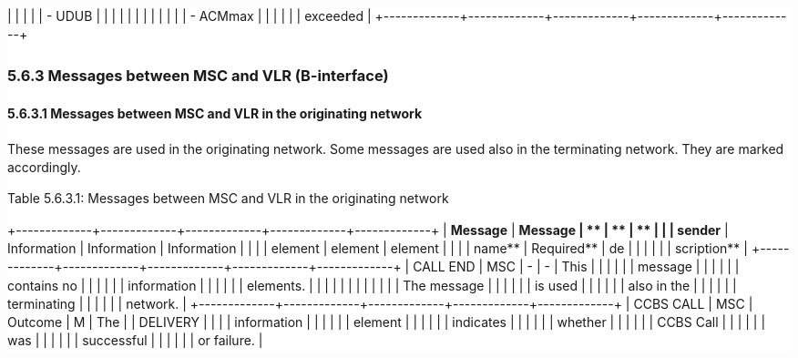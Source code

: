 |             |             |             |             | \- UDUB     |
|             |             |             |             |             |
|             |             |             |             | \- ACMmax   |
|             |             |             |             | exceeded    |
+-------------+-------------+-------------+-------------+-------------+

### 5.6.3 Messages between MSC and VLR (B-interface)

#### 5.6.3.1 Messages between MSC and VLR in the originating network

These messages are used in the originating network. Some messages are
used also in the terminating network. They are marked accordingly.

Table 5.6.3.1: Messages between MSC and VLR in the originating network

+-------------+-------------+-------------+-------------+-------------+
| **Message** | **Message   | **          | **          | **          |
|             | sender**    | Information | Information | Information |
|             |             | element     | element     | element     |
|             |             | name**      | Required**  | de          |
|             |             |             |             | scription** |
+-------------+-------------+-------------+-------------+-------------+
| CALL END    | MSC         | \-          | \-          | This        |
|             |             |             |             | message     |
|             |             |             |             | contains no |
|             |             |             |             | information |
|             |             |             |             | elements.   |
|             |             |             |             |             |
|             |             |             |             | The message |
|             |             |             |             | is used     |
|             |             |             |             | also in the |
|             |             |             |             | terminating |
|             |             |             |             | network.    |
+-------------+-------------+-------------+-------------+-------------+
| CCBS CALL   | MSC         | Outcome     | M           | The         |
| DELIVERY    |             |             |             | information |
|             |             |             |             | element     |
|             |             |             |             | indicates   |
|             |             |             |             | whether     |
|             |             |             |             | CCBS Call   |
|             |             |             |             | was         |
|             |             |             |             | successful  |
|             |             |             |             | or failure. |
